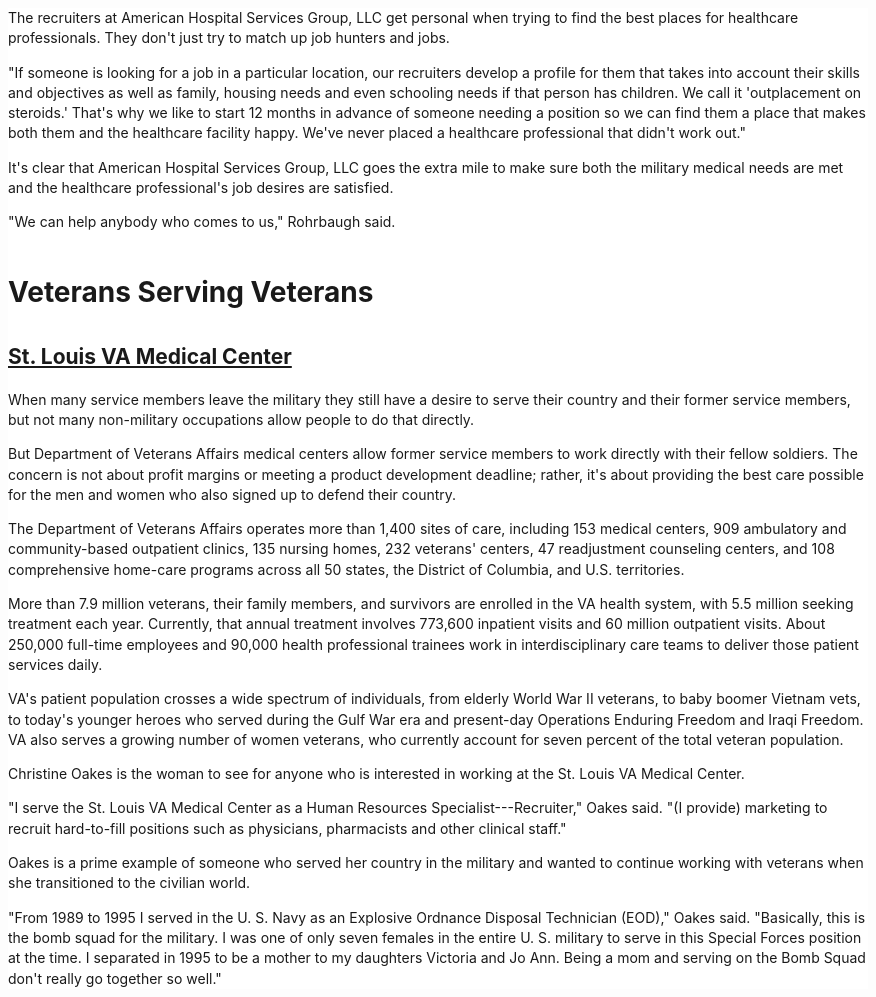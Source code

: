 The recruiters at American Hospital Services Group, LLC get personal when trying to find the best places for healthcare professionals. They don't just try to match up job hunters and jobs.

"If someone is looking for a job in a particular location, our recruiters develop a profile for them that takes into account their skills and objectives as well as family, housing needs and even schooling needs if that person has children. We call it 'outplacement on steroids.' That's why we like to start 12 months in advance of someone needing a position so we can find them a place that makes both them and the healthcare facility happy. We've never placed a healthcare professional that didn't work out."

It's clear that American Hospital Services Group, LLC goes the extra mile to make sure both the military medical needs are met and the healthcare professional's job desires are satisfied.

"We can help anybody who comes to us," Rohrbaugh said.

# Veterans Serving Veterans
## [St. Louis VA Medical Center](http://www.stlouis.va.gov)

When many service members leave the military they still have a desire to serve their country and their former service members, but not many non-military occupations allow people to do that directly.

But Department of Veterans Affairs medical centers allow former service members to work directly with their fellow soldiers. The concern is not about profit margins or meeting a product development deadline; rather, it's about providing the best care possible for the men and women who also signed up to defend their country.

The Department of Veterans Affairs operates more than 1,400 sites of care, including 153 medical centers, 909 ambulatory and community-based outpatient clinics, 135 nursing homes, 232 veterans' centers, 47 readjustment counseling centers, and 108 comprehensive home-care programs across all 50 states, the District of Columbia, and U.S. territories.

More than 7.9 million veterans, their family members, and survivors are enrolled in the VA health system, with 5.5 million seeking treatment each year. Currently, that annual treatment involves 773,600 inpatient visits and 60 million outpatient visits. About 250,000 full-time employees and 90,000 health professional trainees work in interdisciplinary care teams to deliver those patient services daily.

VA's patient population crosses a wide spectrum of individuals, from elderly World War II veterans, to baby boomer Vietnam vets, to today's younger heroes who served during the Gulf War era and present-day Operations Enduring Freedom and Iraqi Freedom. VA also serves a growing number of women veterans, who currently account for seven percent of the total veteran population.

Christine Oakes is the woman to see for anyone who is interested in working at the St. Louis VA Medical Center.

"I serve the St. Louis VA Medical Center as a Human Resources Specialist---Recruiter," Oakes said. "(I provide) marketing to recruit hard-to-fill positions such as physicians, pharmacists and other clinical staff."

Oakes is a prime example of someone who served her country in the military and wanted to continue working with veterans when she transitioned to the civilian world.

"From 1989 to 1995 I served in the U. S. Navy as an Explosive Ordnance Disposal Technician (EOD)," Oakes said. "Basically, this is the bomb squad for the military. I was one of only seven females in the entire U. S. military to serve in this Special Forces position at the time. I separated in 1995 to be a mother to my daughters Victoria and Jo Ann. Being a mom and serving on the Bomb Squad don't really go together so well."
